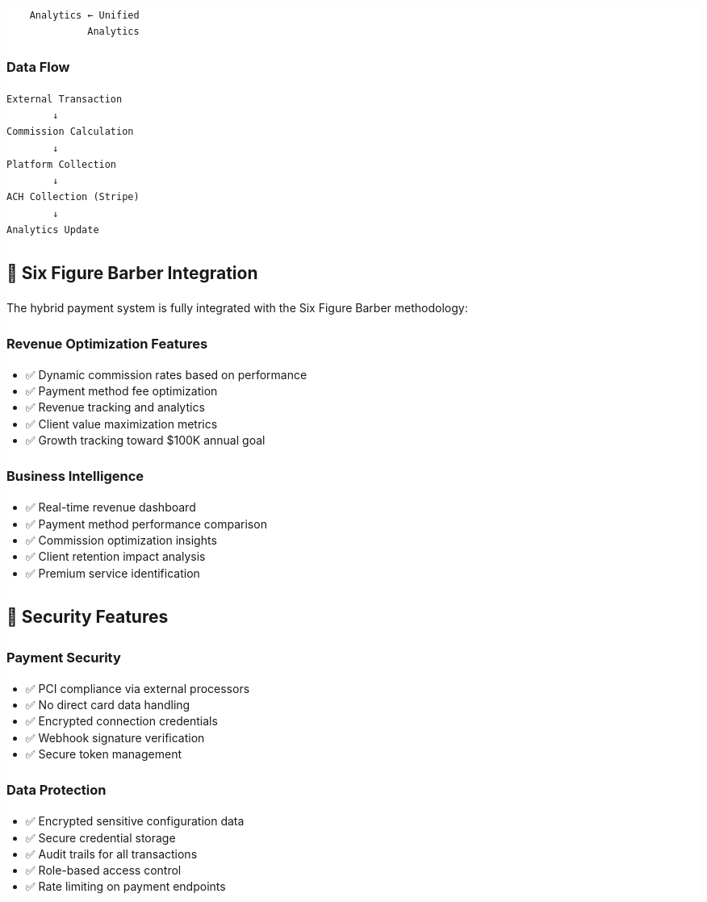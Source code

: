```
    Analytics ← Unified
              Analytics
```

### Data Flow
```
External Transaction
        ↓
Commission Calculation
        ↓
Platform Collection
        ↓
ACH Collection (Stripe)
        ↓
Analytics Update
```

## 🎯 Six Figure Barber Integration

The hybrid payment system is fully integrated with the Six Figure Barber methodology:

### Revenue Optimization Features
- ✅ Dynamic commission rates based on performance
- ✅ Payment method fee optimization
- ✅ Revenue tracking and analytics
- ✅ Client value maximization metrics
- ✅ Growth tracking toward $100K annual goal

### Business Intelligence
- ✅ Real-time revenue dashboard
- ✅ Payment method performance comparison
- ✅ Commission optimization insights
- ✅ Client retention impact analysis
- ✅ Premium service identification

## 🔐 Security Features

### Payment Security
- ✅ PCI compliance via external processors
- ✅ No direct card data handling
- ✅ Encrypted connection credentials
- ✅ Webhook signature verification
- ✅ Secure token management

### Data Protection
- ✅ Encrypted sensitive configuration data
- ✅ Secure credential storage
- ✅ Audit trails for all transactions
- ✅ Role-based access control
- ✅ Rate limiting on payment endpoints
